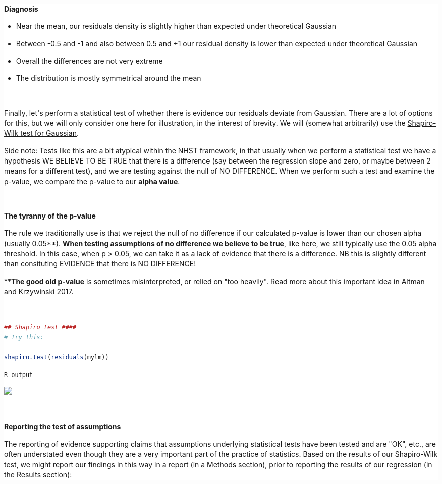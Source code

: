 **Diagnosis**

- Near the mean, our residuals density is slightly higher than expected under theoretical Gaussian

- Between -0.5 and -1 and also between 0.5 and +1 our residual density is lower than expected under theoretical Gaussian

- Overall the differences are not very extreme

- The distribution is mostly symmetrical around the mean

&nbsp;

Finally, let's perform a statistical test of whether there is evidence our residuals deviate from Gaussian.  There are a lot of options for this, but we will only consider one here for illustration, in the interest of brevity. We will (somewhat arbitrarily) use the [Shapiro-Wilk test for Gaussian](https://statisticaloddsandends.wordpress.com/2019/08/13/what-is-the-shapiro-wilk-test/).  

Side note: Tests like this are a bit atypical within the NHST framework, in that usually when we perform a statistical test we have a hypothesis WE BELIEVE TO BE TRUE that there is a difference (say between the regression slope and zero, or maybe between 2 means for a different test), and we are testing against the null of NO DIFFERENCE.  When we perform such a test and examine the p-value, we compare the p-value to our **alpha value**. 

&nbsp;

**The tyranny of the p-value**

The rule we traditionally use is that we reject the null of no difference if our calculated p-value is lower than our chosen alpha (usually 0.05\*\*).  **When testing assumptions of no difference we believe to be true**, like here, we still typically use the 0.05 alpha threshold.  In this case, when p > 0.05, we can take it as a lack of evidence that there is a difference. NB this is slightly different than consituting EVIDENCE that there is NO DIFFERENCE!

\*\***The good old p-value** is sometimes misinterpreted, or relied on "too heavily".  Read more about this important idea in [Altman and Krzywinski 2017](https://www.nature.com/articles/nmeth.4210).

&nbsp;

```r
## Shapiro test ####
# Try this:
  
shapiro.test(residuals(mylm))
```

`R output`

![](/img/2.4-sw-test.png)

&nbsp;

**Reporting the test of assumptions**

The reporting of evidence supporting claims that assumptions underlying statistical tests have been tested and are "OK", etc., are often understated even though they are a very important part of the practice of statistics.  Based on the results of our Shapiro-Wilk test, we might report our findings in this way in a report (in a Methods section), prior to reporting the results of our regression (in the Results section):
